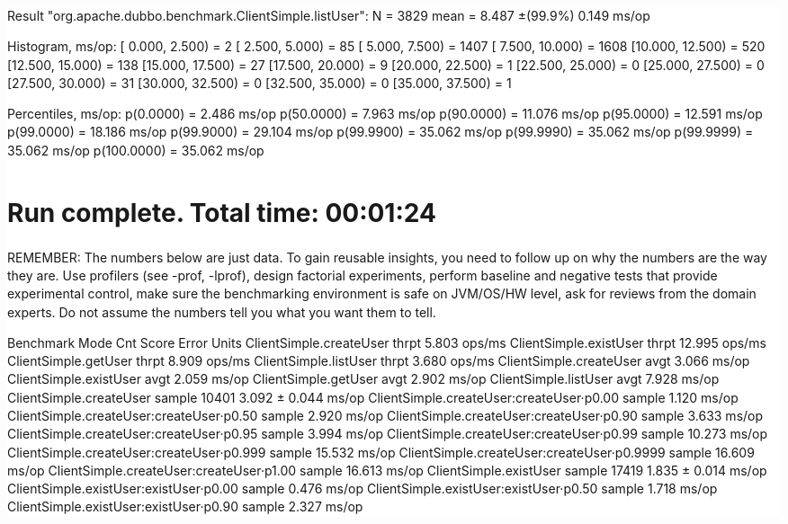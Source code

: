 

Result "org.apache.dubbo.benchmark.ClientSimple.listUser":
  N = 3829
  mean =      8.487 ±(99.9%) 0.149 ms/op

  Histogram, ms/op:
    [ 0.000,  2.500) = 2 
    [ 2.500,  5.000) = 85 
    [ 5.000,  7.500) = 1407 
    [ 7.500, 10.000) = 1608 
    [10.000, 12.500) = 520 
    [12.500, 15.000) = 138 
    [15.000, 17.500) = 27 
    [17.500, 20.000) = 9 
    [20.000, 22.500) = 1 
    [22.500, 25.000) = 0 
    [25.000, 27.500) = 0 
    [27.500, 30.000) = 31 
    [30.000, 32.500) = 0 
    [32.500, 35.000) = 0 
    [35.000, 37.500) = 1 

  Percentiles, ms/op:
      p(0.0000) =      2.486 ms/op
     p(50.0000) =      7.963 ms/op
     p(90.0000) =     11.076 ms/op
     p(95.0000) =     12.591 ms/op
     p(99.0000) =     18.186 ms/op
     p(99.9000) =     29.104 ms/op
     p(99.9900) =     35.062 ms/op
     p(99.9990) =     35.062 ms/op
     p(99.9999) =     35.062 ms/op
    p(100.0000) =     35.062 ms/op


# Run complete. Total time: 00:01:24

REMEMBER: The numbers below are just data. To gain reusable insights, you need to follow up on
why the numbers are the way they are. Use profilers (see -prof, -lprof), design factorial
experiments, perform baseline and negative tests that provide experimental control, make sure
the benchmarking environment is safe on JVM/OS/HW level, ask for reviews from the domain experts.
Do not assume the numbers tell you what you want them to tell.

Benchmark                                     Mode    Cnt   Score   Error   Units
ClientSimple.createUser                      thrpt          5.803          ops/ms
ClientSimple.existUser                       thrpt         12.995          ops/ms
ClientSimple.getUser                         thrpt          8.909          ops/ms
ClientSimple.listUser                        thrpt          3.680          ops/ms
ClientSimple.createUser                       avgt          3.066           ms/op
ClientSimple.existUser                        avgt          2.059           ms/op
ClientSimple.getUser                          avgt          2.902           ms/op
ClientSimple.listUser                         avgt          7.928           ms/op
ClientSimple.createUser                     sample  10401   3.092 ± 0.044   ms/op
ClientSimple.createUser:createUser·p0.00    sample          1.120           ms/op
ClientSimple.createUser:createUser·p0.50    sample          2.920           ms/op
ClientSimple.createUser:createUser·p0.90    sample          3.633           ms/op
ClientSimple.createUser:createUser·p0.95    sample          3.994           ms/op
ClientSimple.createUser:createUser·p0.99    sample         10.273           ms/op
ClientSimple.createUser:createUser·p0.999   sample         15.532           ms/op
ClientSimple.createUser:createUser·p0.9999  sample         16.609           ms/op
ClientSimple.createUser:createUser·p1.00    sample         16.613           ms/op
ClientSimple.existUser                      sample  17419   1.835 ± 0.014   ms/op
ClientSimple.existUser:existUser·p0.00      sample          0.476           ms/op
ClientSimple.existUser:existUser·p0.50      sample          1.718           ms/op
ClientSimple.existUser:existUser·p0.90      sample          2.327           ms/op